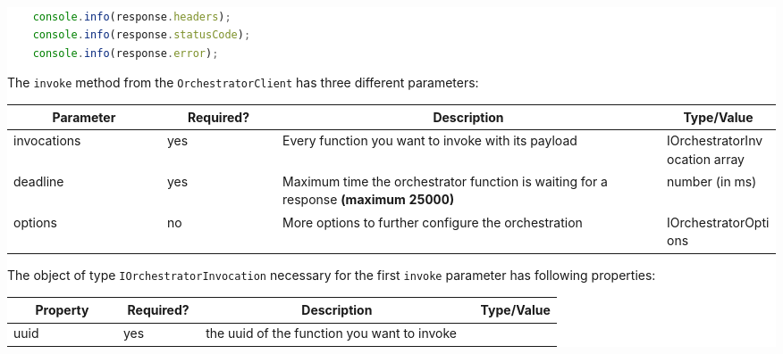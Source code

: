 ```javascript
    console.info(response.headers);
    console.info(response.statusCode);
    console.info(response.error);

```

The ```invoke``` method from the ```OrchestratorClient``` has three different parameters:

<table style="width: 100%;">
<thead>
<tr>
<th>Parameter</th>
<th>Required?</th>
<th>Description</th>
<th>Type/Value</th>
</tr>
</thead>
<col width="20%">
<col width="15%">
<col width="50%">
<col width="15%">
<tbody>
<tr>
<td>invocations</td>
<td>yes</td>
<td>Every function you want to invoke with its payload</td>
<td>IOrchestratorInvocation array</td>
</tr>
<tr>
<td>deadline</td>
<td>yes</td>
<td>Maximum time the orchestrator function is waiting for a response <b>(maximum 25000)</b></td>
<td>number (in ms)</td>
</tr>
<tr>
<td>options</td>
<td>no</td>
<td>More options to further configure the orchestration</td>
<td>IOrchestratorOptions</td>
</tr>
</tbody>
</table>

The object of type ```IOrchestratorInvocation``` necessary for the first ```invoke``` parameter has following properties:


<table style="width: 100%;">
<thead>
<tr>
<th>Property</th>
<th>Required?</th>
<th>Description</th>
<th>Type/Value</th>
</tr>
</thead>
<col width="20%">
<col width="15%">
<col width="50%">
<col width="15%">
<tbody>
<tr>
<td>uuid</td>
<td>yes</td>
<td>the uuid of the function you want to invoke</td>
